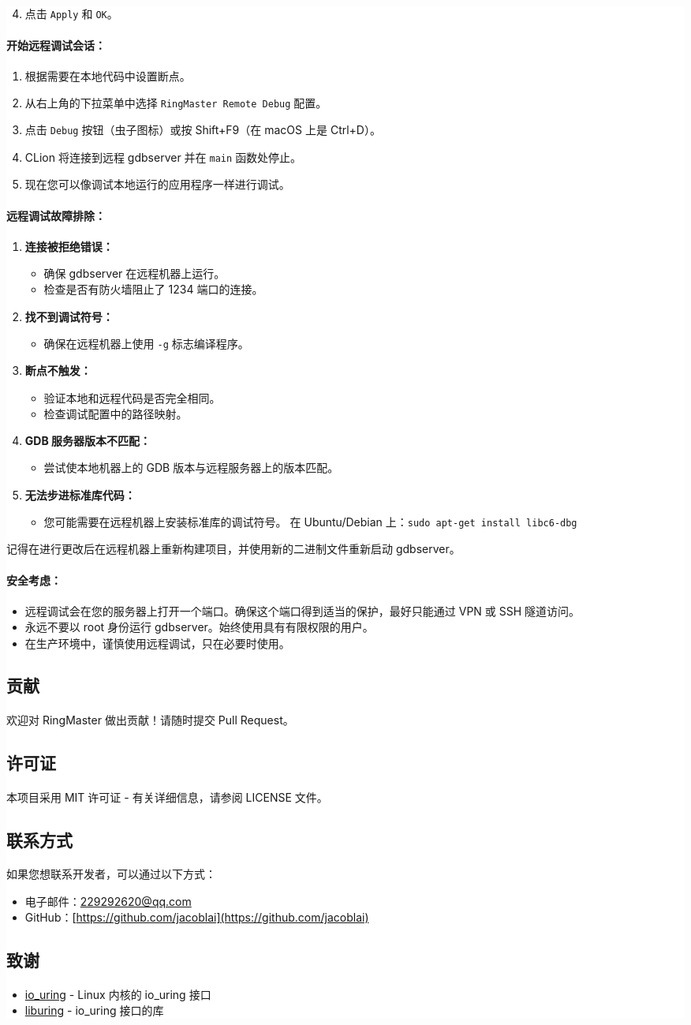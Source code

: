 4. 点击 `Apply` 和 `OK`。

#### 开始远程调试会话：

1. 根据需要在本地代码中设置断点。

2. 从右上角的下拉菜单中选择 `RingMaster Remote Debug` 配置。

3. 点击 `Debug` 按钮（虫子图标）或按 Shift+F9（在 macOS 上是 Ctrl+D）。

4. CLion 将连接到远程 gdbserver 并在 `main` 函数处停止。

5. 现在您可以像调试本地运行的应用程序一样进行调试。

#### 远程调试故障排除：

1. **连接被拒绝错误：**
    - 确保 gdbserver 在远程机器上运行。
    - 检查是否有防火墙阻止了 1234 端口的连接。

2. **找不到调试符号：**
    - 确保在远程机器上使用 `-g` 标志编译程序。

3. **断点不触发：**
    - 验证本地和远程代码是否完全相同。
    - 检查调试配置中的路径映射。

4. **GDB 服务器版本不匹配：**
    - 尝试使本地机器上的 GDB 版本与远程服务器上的版本匹配。

5. **无法步进标准库代码：**
    - 您可能需要在远程机器上安装标准库的调试符号。
      在 Ubuntu/Debian 上：`sudo apt-get install libc6-dbg`

记得在进行更改后在远程机器上重新构建项目，并使用新的二进制文件重新启动 gdbserver。

#### 安全考虑：

- 远程调试会在您的服务器上打开一个端口。确保这个端口得到适当的保护，最好只能通过 VPN 或 SSH 隧道访问。
- 永远不要以 root 身份运行 gdbserver。始终使用具有有限权限的用户。
- 在生产环境中，谨慎使用远程调试，只在必要时使用。

## 贡献

欢迎对 RingMaster 做出贡献！请随时提交 Pull Request。

## 许可证

本项目采用 MIT 许可证 - 有关详细信息，请参阅 LICENSE 文件。

## 联系方式

如果您想联系开发者，可以通过以下方式：
- 电子邮件：229292620@qq.com
- GitHub：[https://github.com/jacoblai](https://github.com/jacoblai)

## 致谢

- [io_uring](https://kernel.dk/io_uring.pdf) - Linux 内核的 io_uring 接口
- [liburing](https://github.com/axboe/liburing) - io_uring 接口的库